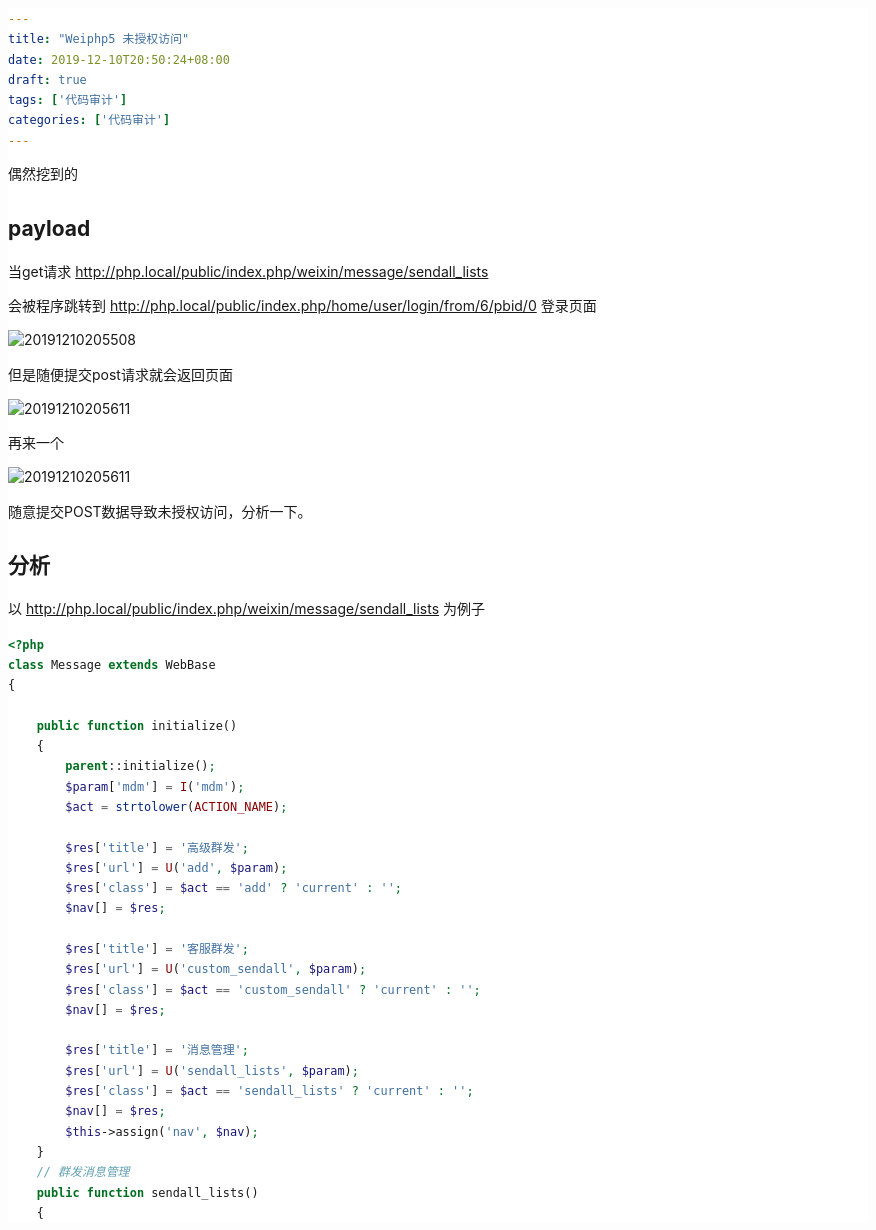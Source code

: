 ```yaml
---
title: "Weiphp5 未授权访问"
date: 2019-12-10T20:50:24+08:00
draft: true
tags: ['代码审计']
categories: ['代码审计']
---
```


偶然挖到的



## payload

当get请求 http://php.local/public/index.php/weixin/message/sendall_lists

会被程序跳转到 http://php.local/public/index.php/home/user/login/from/6/pbid/0 登录页面

![20191210205508](https://y4er.com/img/uploads/20191210205508.png)

但是随便提交post请求就会返回页面

![20191210205611](https://y4er.com/img/uploads/20191210205611.png)

再来一个

![20191210205611](https://y4er.com/img/uploads/20191210205828.png)

随意提交POST数据导致未授权访问，分析一下。

## 分析

以 http://php.local/public/index.php/weixin/message/sendall_lists 为例子

```php
<?php
class Message extends WebBase
{

    public function initialize()
    {
        parent::initialize();
        $param['mdm'] = I('mdm');
        $act = strtolower(ACTION_NAME);

        $res['title'] = '高级群发';
        $res['url'] = U('add', $param);
        $res['class'] = $act == 'add' ? 'current' : '';
        $nav[] = $res;

        $res['title'] = '客服群发';
        $res['url'] = U('custom_sendall', $param);
        $res['class'] = $act == 'custom_sendall' ? 'current' : '';
        $nav[] = $res;

        $res['title'] = '消息管理';
        $res['url'] = U('sendall_lists', $param);
        $res['class'] = $act == 'sendall_lists' ? 'current' : '';
        $nav[] = $res;
        $this->assign('nav', $nav);
    }
    // 群发消息管理
    public function sendall_lists()
    {
```